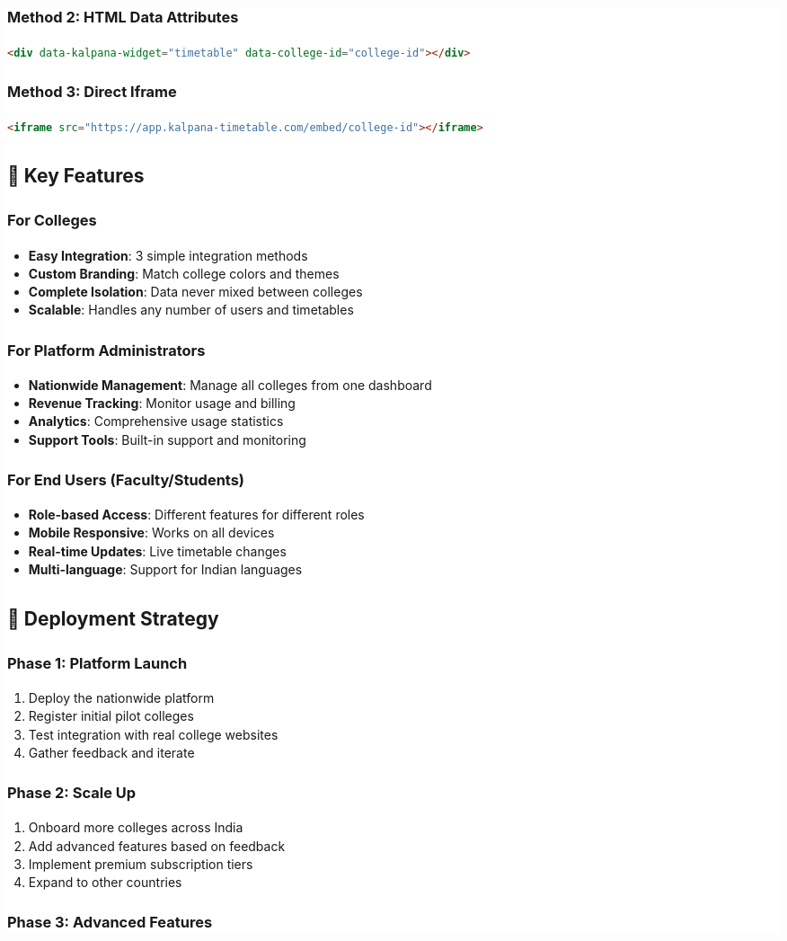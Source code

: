 ### Method 2: HTML Data Attributes

```html
<div data-kalpana-widget="timetable" data-college-id="college-id"></div>
```

### Method 3: Direct Iframe

```html
<iframe src="https://app.kalpana-timetable.com/embed/college-id"></iframe>
```

## 🎯 Key Features

### For Colleges

- **Easy Integration**: 3 simple integration methods
- **Custom Branding**: Match college colors and themes
- **Complete Isolation**: Data never mixed between colleges
- **Scalable**: Handles any number of users and timetables

### For Platform Administrators

- **Nationwide Management**: Manage all colleges from one dashboard
- **Revenue Tracking**: Monitor usage and billing
- **Analytics**: Comprehensive usage statistics
- **Support Tools**: Built-in support and monitoring

### For End Users (Faculty/Students)

- **Role-based Access**: Different features for different roles
- **Mobile Responsive**: Works on all devices
- **Real-time Updates**: Live timetable changes
- **Multi-language**: Support for Indian languages

## 🚀 Deployment Strategy

### Phase 1: Platform Launch

1. Deploy the nationwide platform
2. Register initial pilot colleges
3. Test integration with real college websites
4. Gather feedback and iterate

### Phase 2: Scale Up

1. Onboard more colleges across India
2. Add advanced features based on feedback
3. Implement premium subscription tiers
4. Expand to other countries

### Phase 3: Advanced Features
